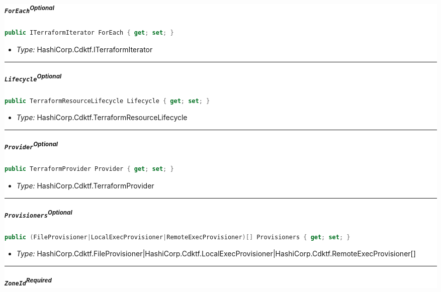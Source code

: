 ##### `ForEach`<sup>Optional</sup> <a name="ForEach" id="@cdktf/provider-cloudflare.dataCloudflarePageShieldConnectionsList.DataCloudflarePageShieldConnectionsListConfig.property.forEach"></a>

```csharp
public ITerraformIterator ForEach { get; set; }
```

- *Type:* HashiCorp.Cdktf.ITerraformIterator

---

##### `Lifecycle`<sup>Optional</sup> <a name="Lifecycle" id="@cdktf/provider-cloudflare.dataCloudflarePageShieldConnectionsList.DataCloudflarePageShieldConnectionsListConfig.property.lifecycle"></a>

```csharp
public TerraformResourceLifecycle Lifecycle { get; set; }
```

- *Type:* HashiCorp.Cdktf.TerraformResourceLifecycle

---

##### `Provider`<sup>Optional</sup> <a name="Provider" id="@cdktf/provider-cloudflare.dataCloudflarePageShieldConnectionsList.DataCloudflarePageShieldConnectionsListConfig.property.provider"></a>

```csharp
public TerraformProvider Provider { get; set; }
```

- *Type:* HashiCorp.Cdktf.TerraformProvider

---

##### `Provisioners`<sup>Optional</sup> <a name="Provisioners" id="@cdktf/provider-cloudflare.dataCloudflarePageShieldConnectionsList.DataCloudflarePageShieldConnectionsListConfig.property.provisioners"></a>

```csharp
public (FileProvisioner|LocalExecProvisioner|RemoteExecProvisioner)[] Provisioners { get; set; }
```

- *Type:* HashiCorp.Cdktf.FileProvisioner|HashiCorp.Cdktf.LocalExecProvisioner|HashiCorp.Cdktf.RemoteExecProvisioner[]

---

##### `ZoneId`<sup>Required</sup> <a name="ZoneId" id="@cdktf/provider-cloudflare.dataCloudflarePageShieldConnectionsList.DataCloudflarePageShieldConnectionsListConfig.property.zoneId"></a>
